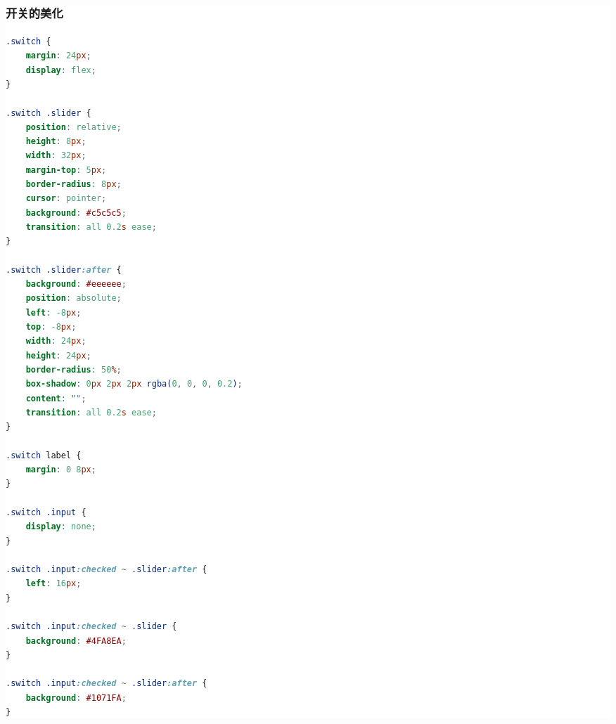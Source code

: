 ###  开关的美化

```css
.switch {
    margin: 24px;
    display: flex;
}

.switch .slider {
    position: relative;
    height: 8px;
    width: 32px;
    margin-top: 5px;
    border-radius: 8px;
    cursor: pointer;
    background: #c5c5c5;
    transition: all 0.2s ease;
}

.switch .slider:after {
    background: #eeeeee;
    position: absolute;
    left: -8px;
    top: -8px;
    width: 24px;
    height: 24px;
    border-radius: 50%;
    box-shadow: 0px 2px 2px rgba(0, 0, 0, 0.2);
    content: "";
    transition: all 0.2s ease;
}

.switch label {
    margin: 0 8px;
}

.switch .input {
    display: none;
}

.switch .input:checked ~ .slider:after {
    left: 16px;
}

.switch .input:checked ~ .slider {
    background: #4FA8EA;
}

.switch .input:checked ~ .slider:after {
    background: #1071FA;
}
```
